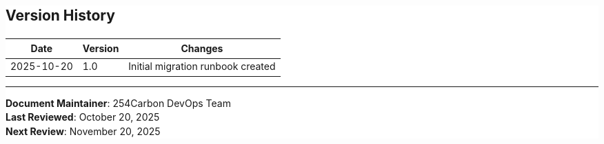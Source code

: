 
## Version History

| Date | Version | Changes |
|------|---------|---------|
| 2025-10-20 | 1.0 | Initial migration runbook created |

---

**Document Maintainer**: 254Carbon DevOps Team  
**Last Reviewed**: October 20, 2025  
**Next Review**: November 20, 2025
